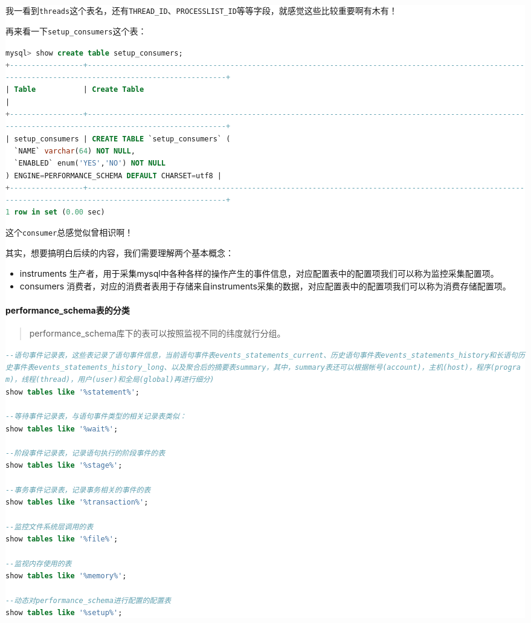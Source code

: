 我一看到`threads`这个表名，还有`THREAD_ID`、`PROCESSLIST_ID`等等字段，就感觉这些比较重要啊有木有！

再来看一下`setup_consumers`这个表：

```sql
mysql> show create table setup_consumers;
+-----------------+--------------------------------------------------------------------------------------------------------------------------------------------------------+
| Table           | Create Table                                                                                                                                           |
+-----------------+--------------------------------------------------------------------------------------------------------------------------------------------------------+
| setup_consumers | CREATE TABLE `setup_consumers` (
  `NAME` varchar(64) NOT NULL,
  `ENABLED` enum('YES','NO') NOT NULL
) ENGINE=PERFORMANCE_SCHEMA DEFAULT CHARSET=utf8 |
+-----------------+--------------------------------------------------------------------------------------------------------------------------------------------------------+
1 row in set (0.00 sec)
```
这个`consumer`总感觉似曾相识啊！

其实，想要搞明白后续的内容，我们需要理解两个基本概念：

- instruments 生产者，用于采集mysql中各种各样的操作产生的事件信息，对应配置表中的配置项我们可以称为监控采集配置项。
- consumers 消费者，对应的消费者表用于存储来自instruments采集的数据，对应配置表中的配置项我们可以称为消费存储配置项。

#### performance_schema表的分类
> performance_schema库下的表可以按照监视不同的纬度就行分组。

```sql
--语句事件记录表，这些表记录了语句事件信息，当前语句事件表events_statements_current、历史语句事件表events_statements_history和长语句历史事件表events_statements_history_long、以及聚合后的摘要表summary，其中，summary表还可以根据帐号(account)，主机(host)，程序(program)，线程(thread)，用户(user)和全局(global)再进行细分)
show tables like '%statement%';

--等待事件记录表，与语句事件类型的相关记录表类似：
show tables like '%wait%';

--阶段事件记录表，记录语句执行的阶段事件的表
show tables like '%stage%';

--事务事件记录表，记录事务相关的事件的表
show tables like '%transaction%';

--监控文件系统层调用的表
show tables like '%file%';

--监视内存使用的表
show tables like '%memory%';

--动态对performance_schema进行配置的配置表
show tables like '%setup%';
```
